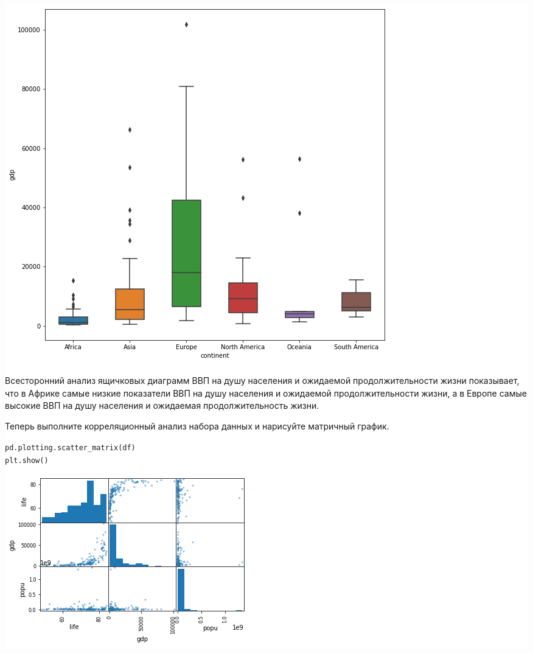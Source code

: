 ![png](output_26_1.png)
    


Всесторонний анализ ящичковых диаграмм ВВП на душу населения и ожидаемой продолжительности жизни показывает, что в Африке самые низкие показатели ВВП на душу населения и ожидаемой продолжительности жизни, а в Европе самые высокие ВВП на душу населения и ожидаемая продолжительность жизни.

Теперь выполните корреляционный анализ набора данных и нарисуйте матричный график.


```python
pd.plotting.scatter_matrix(df)
plt.show()
```


    
![png](output_29_0.png)
    